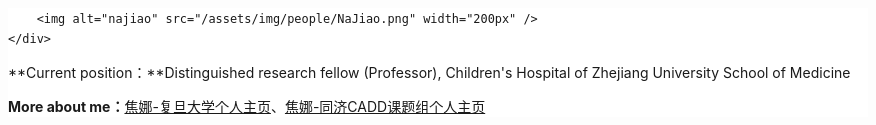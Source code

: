         <img alt="najiao" src="/assets/img/people/NaJiao.png" width="200px" />
    </div>
  </div>
</div>

**Current position：**Distinguished research fellow (Professor), Children's Hospital of Zhejiang University School of Medicine

**More about me：**[焦娜-复旦大学个人主页](https://life.fudan.edu.cn/0f/e9/c31282a659433/page.htm)、[焦娜-同济CADD课题组个人主页](https://cadd.tongji.edu.cn/info/1053/1143.htm)
